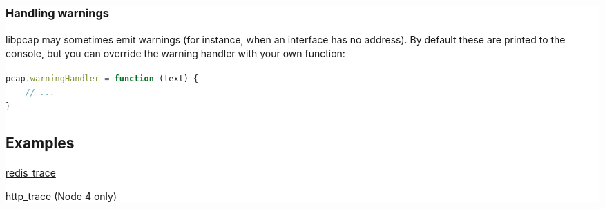 ### Handling warnings

libpcap may sometimes emit warnings (for instance, when an interface has no address). By default these
are printed to the console, but you can override the warning handler with your own function:

```js
pcap.warningHandler = function (text) {
    // ...
}
```

## Examples

[redis_trace](https://github.com/mranney/redis_trace)

[http_trace](https://github.com/mranney/http_trace) (Node 4 only)
